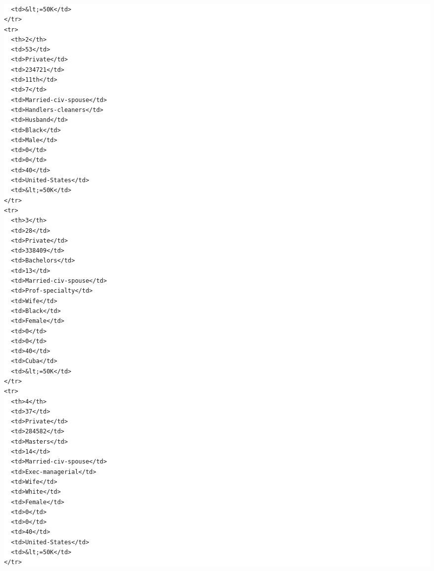       <td>&lt;=50K</td>
    </tr>
    <tr>
      <th>2</th>
      <td>53</td>
      <td>Private</td>
      <td>234721</td>
      <td>11th</td>
      <td>7</td>
      <td>Married-civ-spouse</td>
      <td>Handlers-cleaners</td>
      <td>Husband</td>
      <td>Black</td>
      <td>Male</td>
      <td>0</td>
      <td>0</td>
      <td>40</td>
      <td>United-States</td>
      <td>&lt;=50K</td>
    </tr>
    <tr>
      <th>3</th>
      <td>28</td>
      <td>Private</td>
      <td>338409</td>
      <td>Bachelors</td>
      <td>13</td>
      <td>Married-civ-spouse</td>
      <td>Prof-specialty</td>
      <td>Wife</td>
      <td>Black</td>
      <td>Female</td>
      <td>0</td>
      <td>0</td>
      <td>40</td>
      <td>Cuba</td>
      <td>&lt;=50K</td>
    </tr>
    <tr>
      <th>4</th>
      <td>37</td>
      <td>Private</td>
      <td>284582</td>
      <td>Masters</td>
      <td>14</td>
      <td>Married-civ-spouse</td>
      <td>Exec-managerial</td>
      <td>Wife</td>
      <td>White</td>
      <td>Female</td>
      <td>0</td>
      <td>0</td>
      <td>40</td>
      <td>United-States</td>
      <td>&lt;=50K</td>
    </tr>
  </tbody>
</table>
</div>
